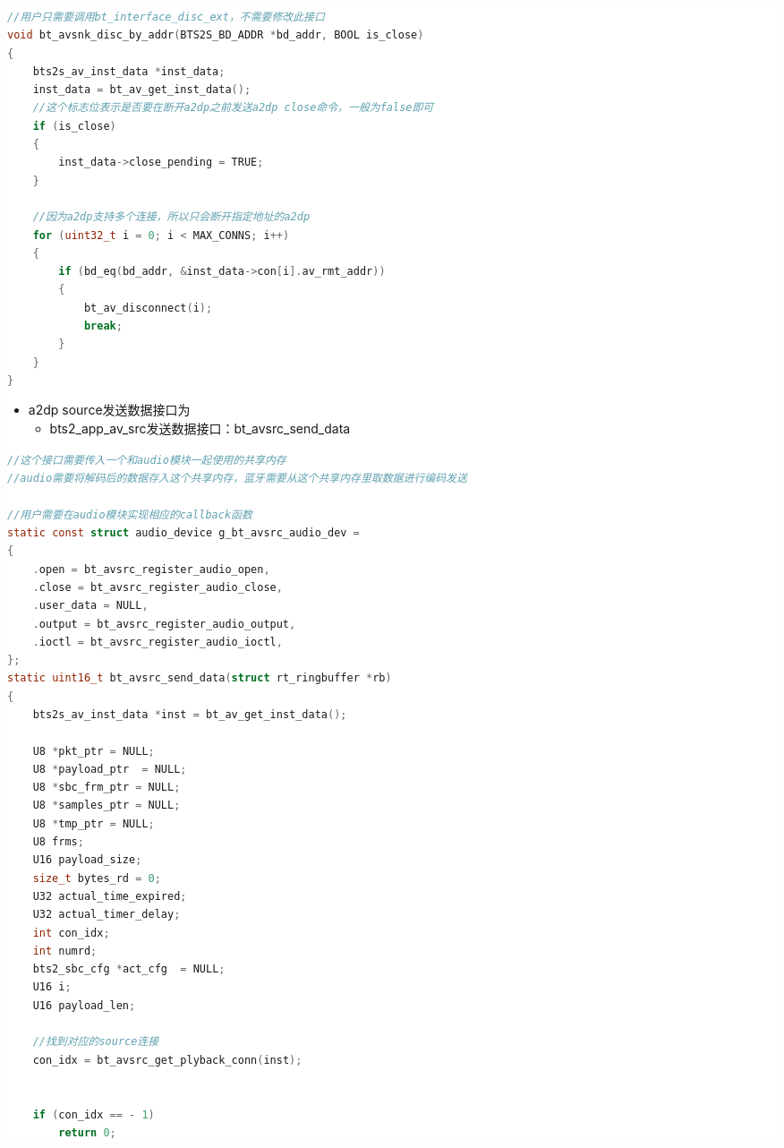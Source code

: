 ```c
//用户只需要调用bt_interface_disc_ext，不需要修改此接口
void bt_avsnk_disc_by_addr(BTS2S_BD_ADDR *bd_addr, BOOL is_close)
{
    bts2s_av_inst_data *inst_data;
    inst_data = bt_av_get_inst_data();
    //这个标志位表示是否要在断开a2dp之前发送a2dp close命令，一般为false即可
    if (is_close)
    {
        inst_data->close_pending = TRUE;
    }

    //因为a2dp支持多个连接，所以只会断开指定地址的a2dp
    for (uint32_t i = 0; i < MAX_CONNS; i++)
    {
        if (bd_eq(bd_addr, &inst_data->con[i].av_rmt_addr))
        {
            bt_av_disconnect(i);
            break;
        }
    }
}
```

- a2dp source发送数据接口为
    - bts2_app_av_src发送数据接口：bt_avsrc_send_data
```c
//这个接口需要传入一个和audio模块一起使用的共享内存
//audio需要将解码后的数据存入这个共享内存，蓝牙需要从这个共享内存里取数据进行编码发送

//用户需要在audio模块实现相应的callback函数
static const struct audio_device g_bt_avsrc_audio_dev =
{
    .open = bt_avsrc_register_audio_open,
    .close = bt_avsrc_register_audio_close,
    .user_data = NULL,
    .output = bt_avsrc_register_audio_output,
    .ioctl = bt_avsrc_register_audio_ioctl,
};
static uint16_t bt_avsrc_send_data(struct rt_ringbuffer *rb)
{
    bts2s_av_inst_data *inst = bt_av_get_inst_data();

    U8 *pkt_ptr = NULL;
    U8 *payload_ptr  = NULL;
    U8 *sbc_frm_ptr = NULL;
    U8 *samples_ptr = NULL;
    U8 *tmp_ptr = NULL;
    U8 frms;
    U16 payload_size;
    size_t bytes_rd = 0;
    U32 actual_time_expired;
    U32 actual_timer_delay;
    int con_idx;
    int numrd;
    bts2_sbc_cfg *act_cfg  = NULL;
    U16 i;
    U16 payload_len;

    //找到对应的source连接
    con_idx = bt_avsrc_get_plyback_conn(inst);


    if (con_idx == - 1)
        return 0;
```